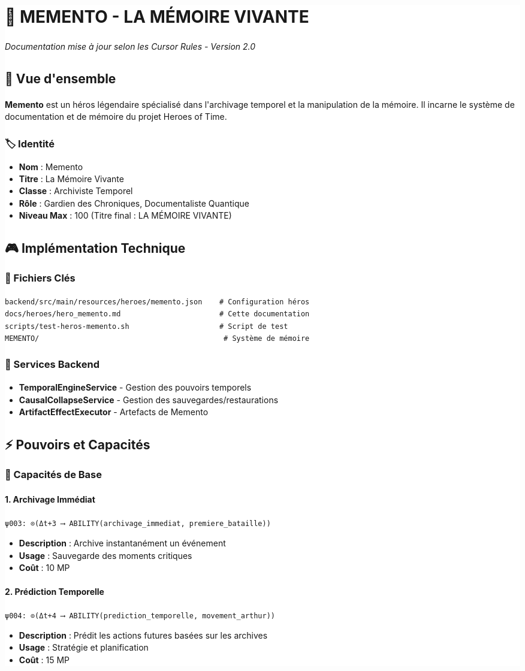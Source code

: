 # 🧠 MEMENTO - LA MÉMOIRE VIVANTE

*Documentation mise à jour selon les Cursor Rules - Version 2.0*

## 🎯 Vue d'ensemble

**Memento** est un héros légendaire spécialisé dans l'archivage temporel et la manipulation de la mémoire. Il incarne le système de documentation et de mémoire du projet Heroes of Time.

### 🏷️ Identité
- **Nom** : Memento
- **Titre** : La Mémoire Vivante
- **Classe** : Archiviste Temporel
- **Rôle** : Gardien des Chroniques, Documentaliste Quantique
- **Niveau Max** : 100 (Titre final : LA MÉMOIRE VIVANTE)

## 🎮 Implémentation Technique

### 📁 Fichiers Clés
```
backend/src/main/resources/heroes/memento.json    # Configuration héros
docs/heroes/hero_memento.md                       # Cette documentation
scripts/test-heros-memento.sh                     # Script de test
MEMENTO/                                           # Système de mémoire
```

### 🔧 Services Backend
- **TemporalEngineService** - Gestion des pouvoirs temporels
- **CausalCollapseService** - Gestion des sauvegardes/restaurations
- **ArtifactEffectExecutor** - Artefacts de Memento

## ⚡ Pouvoirs et Capacités

### 🎯 Capacités de Base

#### 1. **Archivage Immédiat**
```hots
ψ003: ⊙(Δt+3 ⟶ ABILITY(archivage_immediat, premiere_bataille))
```
- **Description** : Archive instantanément un événement
- **Usage** : Sauvegarde des moments critiques
- **Coût** : 10 MP

#### 2. **Prédiction Temporelle**
```hots
ψ004: ⊙(Δt+4 ⟶ ABILITY(prediction_temporelle, movement_arthur))
```
- **Description** : Prédit les actions futures basées sur les archives
- **Usage** : Stratégie et planification
- **Coût** : 15 MP
